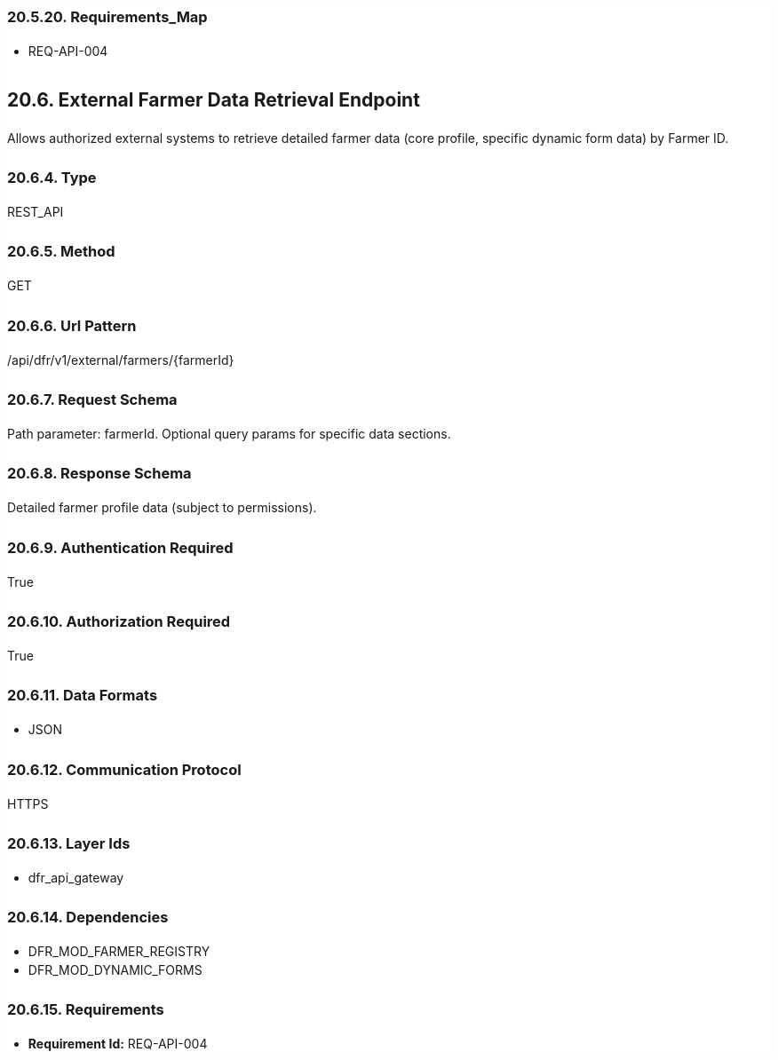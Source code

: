 ### 20.5.20. Requirements_Map

- REQ-API-004

## 20.6. External Farmer Data Retrieval Endpoint
Allows authorized external systems to retrieve detailed farmer data (core profile, specific dynamic form data) by Farmer ID.

### 20.6.4. Type
REST_API

### 20.6.5. Method
GET

### 20.6.6. Url Pattern
/api/dfr/v1/external/farmers/{farmerId}

### 20.6.7. Request Schema
Path parameter: farmerId. Optional query params for specific data sections.

### 20.6.8. Response Schema
Detailed farmer profile data (subject to permissions).

### 20.6.9. Authentication Required
True

### 20.6.10. Authorization Required
True

### 20.6.11. Data Formats

- JSON

### 20.6.12. Communication Protocol
HTTPS

### 20.6.13. Layer Ids

- dfr_api_gateway

### 20.6.14. Dependencies

- DFR_MOD_FARMER_REGISTRY
- DFR_MOD_DYNAMIC_FORMS

### 20.6.15. Requirements

- **Requirement Id:** REQ-API-004  
